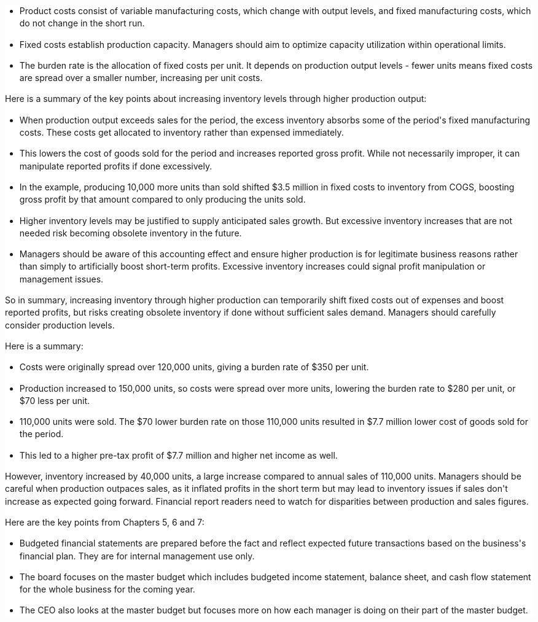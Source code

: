 - Product costs consist of variable manufacturing costs, which change with output levels, and fixed manufacturing costs, which do not change in the short run. 

- Fixed costs establish production capacity. Managers should aim to optimize capacity utilization within operational limits.

- The burden rate is the allocation of fixed costs per unit. It depends on production output levels - fewer units means fixed costs are spread over a smaller number, increasing per unit costs.

 Here is a summary of the key points about increasing inventory levels through higher production output:

- When production output exceeds sales for the period, the excess inventory absorbs some of the period's fixed manufacturing costs. These costs get allocated to inventory rather than expensed immediately. 

- This lowers the cost of goods sold for the period and increases reported gross profit. While not necessarily improper, it can manipulate reported profits if done excessively. 

- In the example, producing 10,000 more units than sold shifted $3.5 million in fixed costs to inventory from COGS, boosting gross profit by that amount compared to only producing the units sold. 

- Higher inventory levels may be justified to supply anticipated sales growth. But excessive inventory increases that are not needed risk becoming obsolete inventory in the future. 

- Managers should be aware of this accounting effect and ensure higher production is for legitimate business reasons rather than simply to artificially boost short-term profits. Excessive inventory increases could signal profit manipulation or management issues.

So in summary, increasing inventory through higher production can temporarily shift fixed costs out of expenses and boost reported profits, but risks creating obsolete inventory if done without sufficient sales demand. Managers should carefully consider production levels.

 Here is a summary:

- Costs were originally spread over 120,000 units, giving a burden rate of $350 per unit. 

- Production increased to 150,000 units, so costs were spread over more units, lowering the burden rate to $280 per unit, or $70 less per unit. 

- 110,000 units were sold. The $70 lower burden rate on those 110,000 units resulted in $7.7 million lower cost of goods sold for the period. 

- This led to a higher pre-tax profit of $7.7 million and higher net income as well. 

However, inventory increased by 40,000 units, a large increase compared to annual sales of 110,000 units. Managers should be careful when production outpaces sales, as it inflated profits in the short term but may lead to inventory issues if sales don't increase as expected going forward. Financial report readers need to watch for disparities between production and sales figures.

 Here are the key points from Chapters 5, 6 and 7:

- Budgeted financial statements are prepared before the fact and reflect expected future transactions based on the business's financial plan. They are for internal management use only. 

- The board focuses on the master budget which includes budgeted income statement, balance sheet, and cash flow statement for the whole business for the coming year. 

- The CEO also looks at the master budget but focuses more on how each manager is doing on their part of the master budget. 
